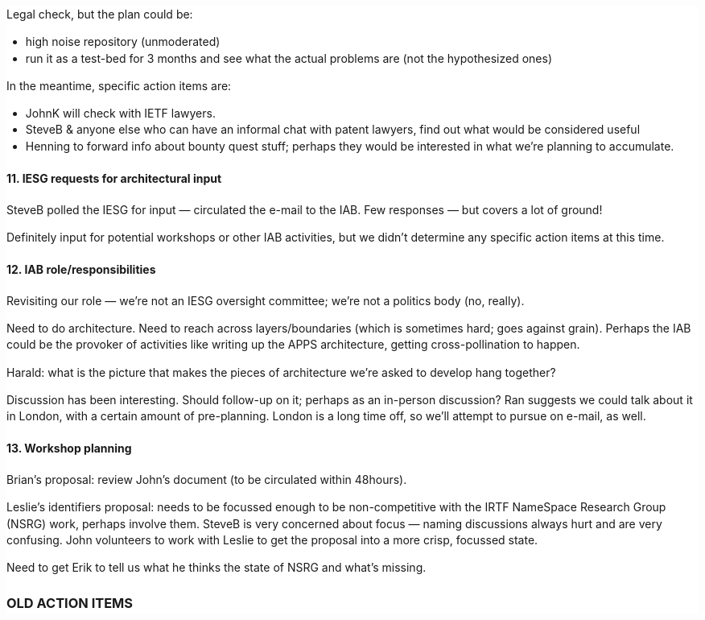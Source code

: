 
 Legal check, but the plan could be:

- high noise repository (unmoderated)
- run it as a test-bed for 3 months and see what the actual problems are (not the hypothesized ones)

 In the meantime, specific action items are:

- JohnK will check with IETF lawyers.
- SteveB & anyone else who can have an informal chat with patent lawyers, find out what would be considered useful
- Henning to forward info about bounty quest stuff; perhaps they would be interested in what we’re planning to accumulate.

#### 11. IESG requests for architectural input

SteveB polled the IESG for input — circulated the e-mail to the IAB. Few responses — but covers a lot of ground!


 Definitely input for potential workshops or other IAB activities, but we didn’t determine any specific action items at this time. 


#### 12. IAB role/responsibilities

Revisiting our role — we’re not an IESG oversight committee; we’re not a politics body (no, really).


 Need to do architecture. Need to reach across layers/boundaries (which is sometimes hard; goes against grain). Perhaps the IAB could be the provoker of activities like writing up the APPS architecture, getting cross-pollination to happen. 


 Harald: what is the picture that makes the pieces of architecture we’re asked to develop hang together? 


 Discussion has been interesting. Should follow-up on it; perhaps as an in-person discussion? Ran suggests we could talk about it in London, with a certain amount of pre-planning. London is a long time off, so we’ll attempt to pursue on e-mail, as well. 


#### 13. Workshop planning

Brian’s proposal: review John’s document (to be circulated within 48hours).


 Leslie’s identifiers proposal: needs to be focussed enough to be non-competitive with the IRTF NameSpace Research Group (NSRG) work, perhaps involve them. SteveB is very concerned about focus — naming discussions always hurt and are very confusing. John volunteers to work with Leslie to get the proposal into a more crisp, focussed state. 


 Need to get Erik to tell us what he thinks the state of NSRG and what’s missing. 



### OLD ACTION ITEMS
